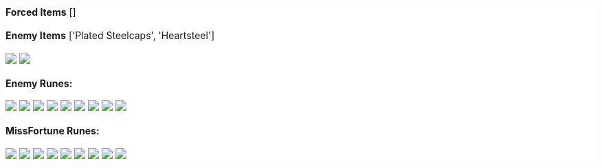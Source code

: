 **Forced Items** []








**Enemy Items** ['Plated Steelcaps', 'Heartsteel']





![](/item/3047.png)
![](/item/3084.png)



**Enemy Runes:**





![](/Styles/Resolve/GraspOfTheUndying/GraspOfTheUndying.png)
![](/Styles/Resolve/Demolish/Demolish.png)
![](/Styles/Resolve/SecondWind/SecondWind.png)
![](/Styles/Resolve/Overgrowth/Overgrowth.png)
![](/Styles/Inspiration/MagicalFootwear/MagicalFootwear.png)
![](/Styles/Resolve/ApproachVelocity/ApproachVelocity.png)
![](/StatMods/StatModsAttackSpeedIcon.png)
![](/StatMods/StatModsArmorIcon.png)
![](/StatMods/StatModsHealthScalingIcon.png)



**MissFortune Runes:**


![](/Styles/Inspiration/FirstStrike/FirstStrike.png)
![](/Styles/Inspiration/MagicalFootwear/MagicalFootwear.png)
![](/Styles/Inspiration/BiscuitDelivery/BiscuitDelivery.png)
![](/Styles/Inspiration/CosmicInsight/CosmicInsight.png)
![](/Styles/Sorcery/AbsoluteFocus/AbsoluteFocus.png)
![](/Styles/Sorcery/GatheringStorm/GatheringStorm.png)
![](/StatMods/StatModsAdaptiveForceIcon.png)
![](/StatMods/StatModsAdaptiveForceIcon.png)
![](/StatMods/StatModsHealthScalingIcon.png)

